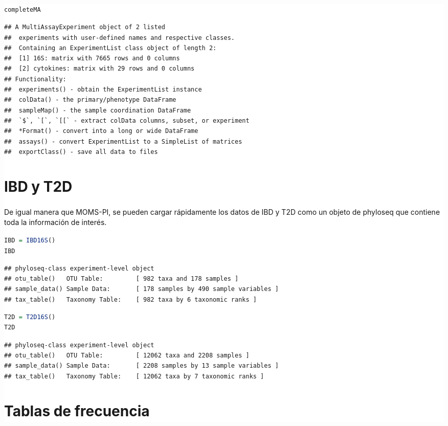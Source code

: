 ```r
completeMA
```

```
## A MultiAssayExperiment object of 2 listed
##  experiments with user-defined names and respective classes.
##  Containing an ExperimentList class object of length 2:
##  [1] 16S: matrix with 7665 rows and 0 columns
##  [2] cytokines: matrix with 29 rows and 0 columns
## Functionality:
##  experiments() - obtain the ExperimentList instance
##  colData() - the primary/phenotype DataFrame
##  sampleMap() - the sample coordination DataFrame
##  `$`, `[`, `[[` - extract colData columns, subset, or experiment
##  *Format() - convert into a long or wide DataFrame
##  assays() - convert ExperimentList to a SimpleList of matrices
##  exportClass() - save all data to files
```




# IBD y T2D

De igual manera que MOMS-PI, se pueden cargar rápidamente los datos de IBD y T2D como un objeto de phyloseq que contiene toda la información de interés.



```r
IBD = IBD16S()
IBD
```

```
## phyloseq-class experiment-level object
## otu_table()   OTU Table:         [ 982 taxa and 178 samples ]
## sample_data() Sample Data:       [ 178 samples by 490 sample variables ]
## tax_table()   Taxonomy Table:    [ 982 taxa by 6 taxonomic ranks ]
```

```r
T2D = T2D16S()
T2D
```

```
## phyloseq-class experiment-level object
## otu_table()   OTU Table:         [ 12062 taxa and 2208 samples ]
## sample_data() Sample Data:       [ 2208 samples by 13 sample variables ]
## tax_table()   Taxonomy Table:    [ 12062 taxa by 7 taxonomic ranks ]
```


# Tablas de frecuencia
